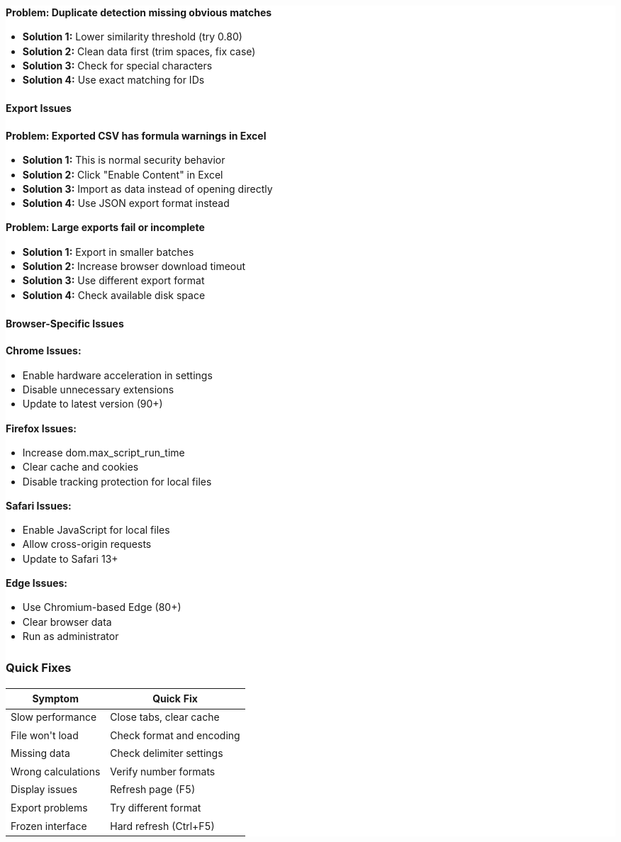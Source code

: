 **Problem: Duplicate detection missing obvious matches**
- **Solution 1:** Lower similarity threshold (try 0.80)
- **Solution 2:** Clean data first (trim spaces, fix case)
- **Solution 3:** Check for special characters
- **Solution 4:** Use exact matching for IDs

#### Export Issues

**Problem: Exported CSV has formula warnings in Excel**
- **Solution 1:** This is normal security behavior
- **Solution 2:** Click "Enable Content" in Excel
- **Solution 3:** Import as data instead of opening directly
- **Solution 4:** Use JSON export format instead

**Problem: Large exports fail or incomplete**
- **Solution 1:** Export in smaller batches
- **Solution 2:** Increase browser download timeout
- **Solution 3:** Use different export format
- **Solution 4:** Check available disk space

#### Browser-Specific Issues

**Chrome Issues:**
- Enable hardware acceleration in settings
- Disable unnecessary extensions
- Update to latest version (90+)

**Firefox Issues:**
- Increase dom.max_script_run_time
- Clear cache and cookies
- Disable tracking protection for local files

**Safari Issues:**
- Enable JavaScript for local files
- Allow cross-origin requests
- Update to Safari 13+

**Edge Issues:**
- Use Chromium-based Edge (80+)
- Clear browser data
- Run as administrator

### Quick Fixes

| Symptom | Quick Fix |
|---------|-----------|
| Slow performance | Close tabs, clear cache |
| File won't load | Check format and encoding |
| Missing data | Check delimiter settings |
| Wrong calculations | Verify number formats |
| Display issues | Refresh page (F5) |
| Export problems | Try different format |
| Frozen interface | Hard refresh (Ctrl+F5) |
